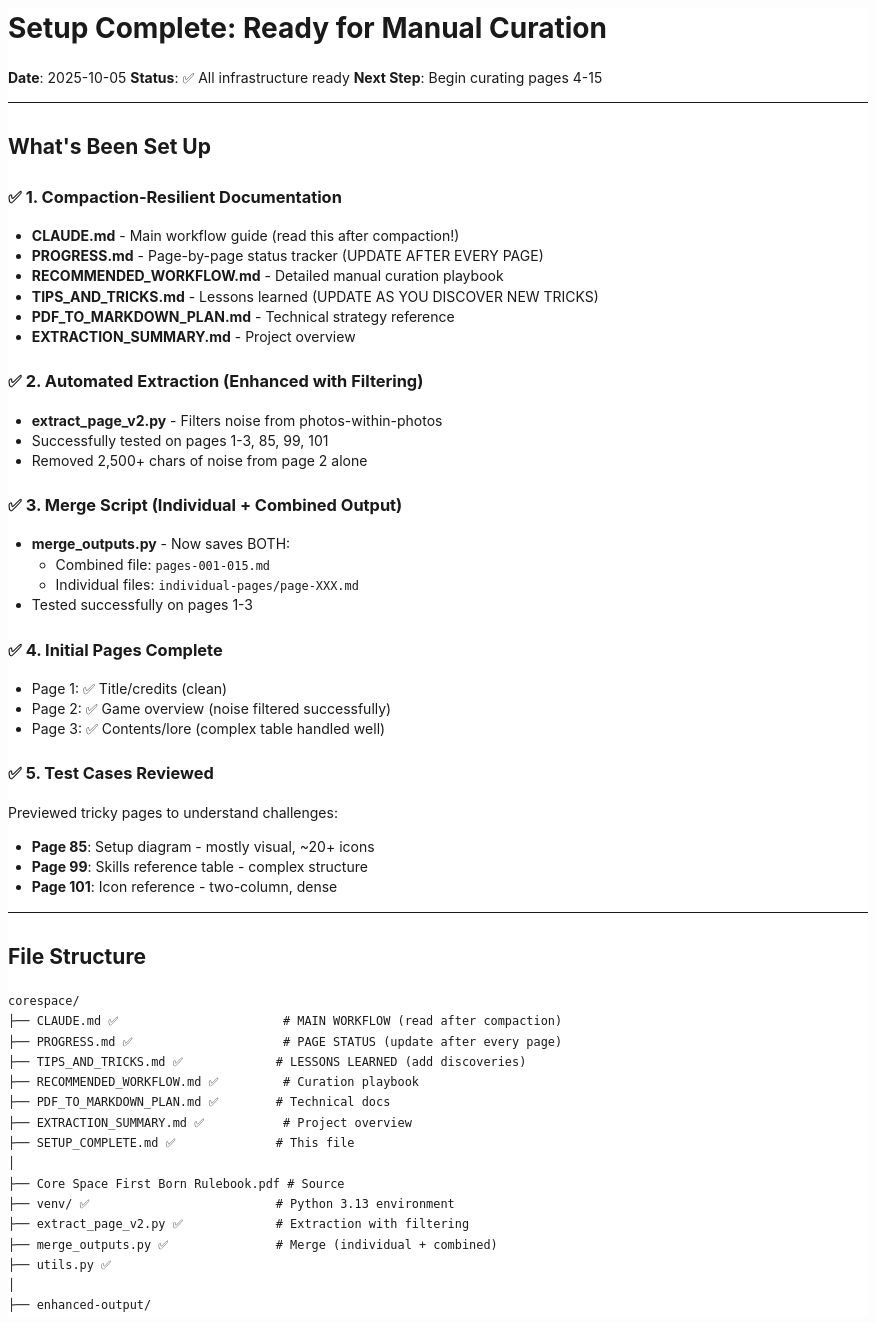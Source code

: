 # Setup Complete: Ready for Manual Curation

**Date**: 2025-10-05
**Status**: ✅ All infrastructure ready
**Next Step**: Begin curating pages 4-15

---

## What's Been Set Up

### ✅ 1. Compaction-Resilient Documentation
- **CLAUDE.md** - Main workflow guide (read this after compaction!)
- **PROGRESS.md** - Page-by-page status tracker (UPDATE AFTER EVERY PAGE)
- **RECOMMENDED_WORKFLOW.md** - Detailed manual curation playbook
- **TIPS_AND_TRICKS.md** - Lessons learned (UPDATE AS YOU DISCOVER NEW TRICKS)
- **PDF_TO_MARKDOWN_PLAN.md** - Technical strategy reference
- **EXTRACTION_SUMMARY.md** - Project overview

### ✅ 2. Automated Extraction (Enhanced with Filtering)
- **extract_page_v2.py** - Filters noise from photos-within-photos
- Successfully tested on pages 1-3, 85, 99, 101
- Removed 2,500+ chars of noise from page 2 alone

### ✅ 3. Merge Script (Individual + Combined Output)
- **merge_outputs.py** - Now saves BOTH:
  - Combined file: `pages-001-015.md`
  - Individual files: `individual-pages/page-XXX.md`
- Tested successfully on pages 1-3

### ✅ 4. Initial Pages Complete
- Page 1: ✅ Title/credits (clean)
- Page 2: ✅ Game overview (noise filtered successfully)
- Page 3: ✅ Contents/lore (complex table handled well)

### ✅ 5. Test Cases Reviewed
Previewed tricky pages to understand challenges:
- **Page 85**: Setup diagram - mostly visual, ~20+ icons
- **Page 99**: Skills reference table - complex structure
- **Page 101**: Icon reference - two-column, dense

---

## File Structure

```
corespace/
├── CLAUDE.md ✅                       # MAIN WORKFLOW (read after compaction)
├── PROGRESS.md ✅                     # PAGE STATUS (update after every page)
├── TIPS_AND_TRICKS.md ✅             # LESSONS LEARNED (add discoveries)
├── RECOMMENDED_WORKFLOW.md ✅         # Curation playbook
├── PDF_TO_MARKDOWN_PLAN.md ✅        # Technical docs
├── EXTRACTION_SUMMARY.md ✅           # Project overview
├── SETUP_COMPLETE.md ✅              # This file
│
├── Core Space First Born Rulebook.pdf # Source
├── venv/ ✅                          # Python 3.13 environment
├── extract_page_v2.py ✅             # Extraction with filtering
├── merge_outputs.py ✅               # Merge (individual + combined)
├── utils.py ✅
│
├── enhanced-output/
```